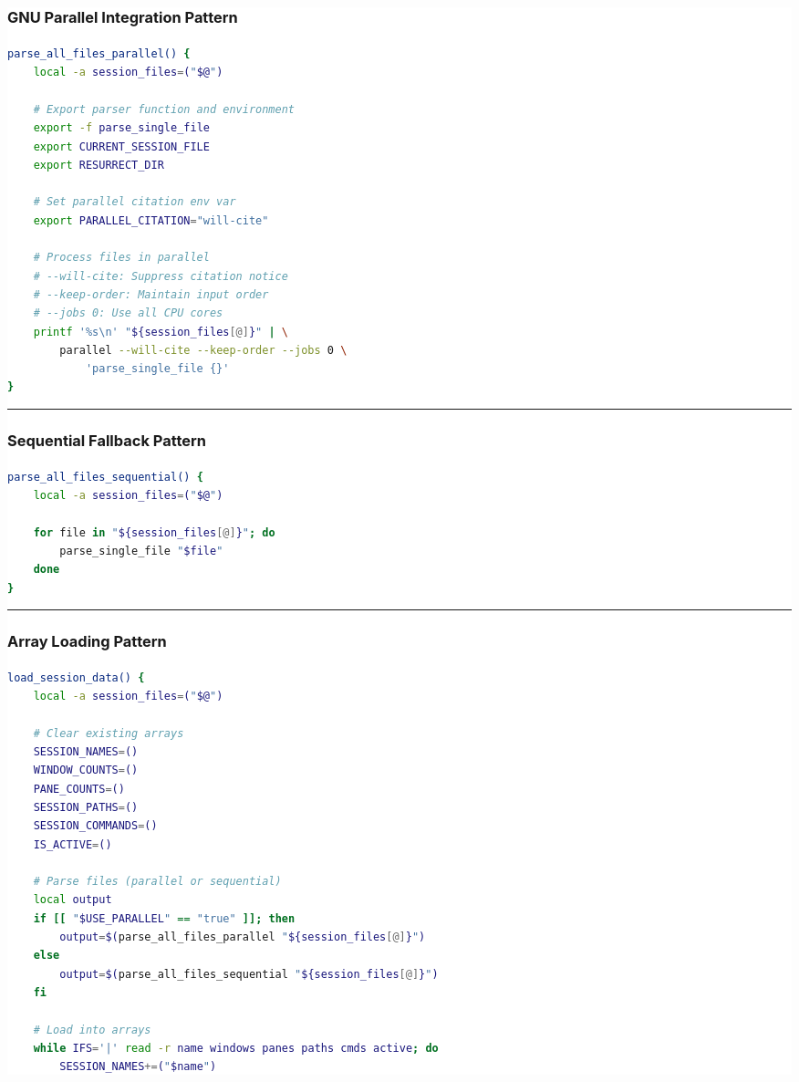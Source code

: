 
### GNU Parallel Integration Pattern

```bash
parse_all_files_parallel() {
    local -a session_files=("$@")
    
    # Export parser function and environment
    export -f parse_single_file
    export CURRENT_SESSION_FILE
    export RESURRECT_DIR
    
    # Set parallel citation env var
    export PARALLEL_CITATION="will-cite"
    
    # Process files in parallel
    # --will-cite: Suppress citation notice
    # --keep-order: Maintain input order
    # --jobs 0: Use all CPU cores
    printf '%s\n' "${session_files[@]}" | \
        parallel --will-cite --keep-order --jobs 0 \
            'parse_single_file {}'
}
```

---

### Sequential Fallback Pattern

```bash
parse_all_files_sequential() {
    local -a session_files=("$@")
    
    for file in "${session_files[@]}"; do
        parse_single_file "$file"
    done
}
```

---

### Array Loading Pattern

```bash
load_session_data() {
    local -a session_files=("$@")
    
    # Clear existing arrays
    SESSION_NAMES=()
    WINDOW_COUNTS=()
    PANE_COUNTS=()
    SESSION_PATHS=()
    SESSION_COMMANDS=()
    IS_ACTIVE=()
    
    # Parse files (parallel or sequential)
    local output
    if [[ "$USE_PARALLEL" == "true" ]]; then
        output=$(parse_all_files_parallel "${session_files[@]}")
    else
        output=$(parse_all_files_sequential "${session_files[@]}")
    fi
    
    # Load into arrays
    while IFS='|' read -r name windows panes paths cmds active; do
        SESSION_NAMES+=("$name")
```